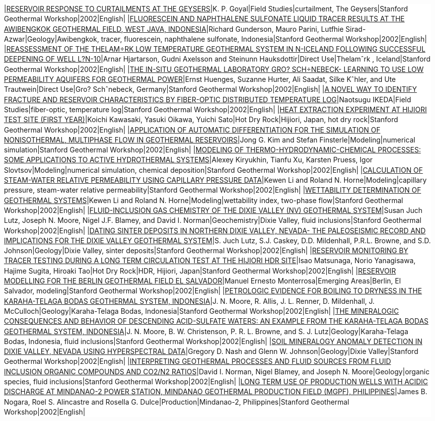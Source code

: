 |[RESERVOIR RESPONSE TO CURTAILMENTS AT THE GEYSERS](https://pangea.stanford.edu/ERE/db/IGAstandard/record_detail.php?id=19)|K. P. Goyal|Field Studies|curtailment, The Geysers|Stanford Geothermal Workshop|2002|English|
|[FLUORESCEIN AND NAPHTHALENE SULFONATE LIQUID TRACER RESULTS AT THE AWIBENGKOK GEOTHERMAL FIELD, WEST JAVA, INDONESIA](https://pangea.stanford.edu/ERE/db/IGAstandard/record_detail.php?id=20)|Richard Gunderson, Mauro Parini, Lutfhie Sirad-Azwar|Geology|Awibengkok, tracer, fluorescein, naphthalene sulfonate, Indonesia|Stanford Geothermal Workshop|2002|English|
|[REASSESSMENT OF THE THELAM÷RK LOW TEMPERATURE GEOTHERMAL SYSTEM IN N-ICELAND FOLLOWING SUCCESSFUL DEEPENING OF WELL L?N-10](https://pangea.stanford.edu/ERE/db/IGAstandard/record_detail.php?id=21)|Arnar Hjartarson, Gudni Axelsson and Steinunn Hauksdottir|Direct Use|Thelamˆrk , Iceland|Stanford Geothermal Workshop|2002|English|
|[THE IN-SITU GEOTHERMAL LABORATORY GRO? SCH÷NEBECK- LEARNING TO USE LOW PERMEABILITY AQUIFERS FOR GEOTHERMAL POWER](https://pangea.stanford.edu/ERE/db/IGAstandard/record_detail.php?id=22)|Ernst Huenges, Suzanne Hurter, Ali Saadat, Silke Kˆhler, and Ute Trautwein|Direct Use|Gro? Schˆnebeck, Germany|Stanford Geothermal Workshop|2002|English|
|[A NOVEL WAY TO IDENTIFY FRACTURE AND RESERVOIR CHARACTERISTICS BY FIBER-OPTIC DISTRIBUTED TEMPERATURE LOG](https://pangea.stanford.edu/ERE/db/IGAstandard/record_detail.php?id=23)|Naotsugu IKEDA|Field Studies|fiber-optic, temperature log|Stanford Geothermal Workshop|2002|English|
|[HEAT EXTRACTION EXPERIMENT AT HIJIORI TEST SITE (FIRST YEAR)](https://pangea.stanford.edu/ERE/db/IGAstandard/record_detail.php?id=24)|Koichi Kawasaki, Yasuki Oikawa, Yuichi Sato|Hot Dry Rock|Hijiori, Japan, hot dry rock|Stanford Geothermal Workshop|2002|English|
|[APPLICATION OF AUTOMATIC DIFFERENTIATION FOR THE SIMULATION OF NONISOTHERMAL, MULTIPHASE FLOW IN GEOTHERMAL RESERVOIRS](https://pangea.stanford.edu/ERE/db/IGAstandard/record_detail.php?id=25)|Jong G. Kim and Stefan Finsterle|Modeling|numerical simulation|Stanford Geothermal Workshop|2002|English|
|[MODELING OF THERMO-HYDRODYNAMIC-CHEMICAL PROCESSES: SOME APPLICATIONS TO ACTIVE HYDROTHERMAL SYSTEMS](https://pangea.stanford.edu/ERE/db/IGAstandard/record_detail.php?id=26)|Alexey Kiryukhin, Tianfu Xu, Karsten Pruess, Igor Slovtsov|Modeling|numerical simulation, chemical deposition|Stanford Geothermal Workshop|2002|English|
|[CALCULATION OF STEAM-WATER RELATIVE PERMEABILITY USING CAPILLARY PRESSURE DATA](https://pangea.stanford.edu/ERE/db/IGAstandard/record_detail.php?id=27)|Kewen Li and Roland N. Horne|Modeling|capillary pressure, steam-water relative permeability|Stanford Geothermal Workshop|2002|English|
|[WETTABILITY DETERMINATION OF GEOTHERMAL SYSTEMS](https://pangea.stanford.edu/ERE/db/IGAstandard/record_detail.php?id=28)|Kewen Li and Roland N. Horne|Modeling|wettability index, two-phase flow|Stanford Geothermal Workshop|2002|English|
|[FLUID-INCLUSION GAS CHEMISTRY OF THE DIXIE VALLEY (NV) GEOTHERMAL SYSTEM](https://pangea.stanford.edu/ERE/db/IGAstandard/record_detail.php?id=29)|Susan Juch Lutz, Joseph N. Moore, Nigel J.F. Blamey, and David I. Norman|Geochemistry|Dixie Valley, fluid inclusions|Stanford Geothermal Workshop|2002|English|
|[DATING SINTER DEPOSITS IN NORTHERN DIXIE VALLEY, NEVADA- THE PALEOSEISMIC RECORD AND IMPLICATIONS FOR THE DIXIE VALLEY GEOTHERMAL SYSTEM](https://pangea.stanford.edu/ERE/db/IGAstandard/record_detail.php?id=30)|S. Juch Lutz, S.J. Caskey, D.D. Mildenhall, P.R.L. Browne, and S.D. Johnson|Geology|Dixie Valley, sinter deposits|Stanford Geothermal Workshop|2002|English|
|[RESERVOIR MONITORING BY TRACER TESTING DURING A LONG TERM CIRCULATION TEST AT THE HIJIORI HDR SITE](https://pangea.stanford.edu/ERE/db/IGAstandard/record_detail.php?id=31)|Isao Matsunaga, Norio Yanagisawa, Hajime Sugita, Hiroaki Tao|Hot Dry Rock|HDR, Hijiori, Japan|Stanford Geothermal Workshop|2002|English|
|[RESERVOIR MODELLING FOR THE BERLIN GEOTHERMAL FIELD EL SALVADOR](https://pangea.stanford.edu/ERE/db/IGAstandard/record_detail.php?id=32)|Manuel Ernesto Monterrosa|Emerging Areas|Berlin, El Salvador, modeling|Stanford Geothermal Workshop|2002|English|
|[PETROLOGIC EVIDENCE FOR BOILING TO DRYNESS IN THE KARAHA-TELAGA BODAS GEOTHERMAL SYSTEM, INDONESIA](https://pangea.stanford.edu/ERE/db/IGAstandard/record_detail.php?id=33)|J. N. Moore, R. Allis, J. L. Renner, D. Mildenhall, J. McCulloch|Geology|Karaha-Telaga Bodas, Indonesia|Stanford Geothermal Workshop|2002|English|
|[THE MINERALOGIC CONSEQUENCES AND BEHAVIOR OF DESCENDING ACID-SULFATE WATERS: AN EXAMPLE FROM THE KARAHA-TELAGA BODAS GEOTHERMAL SYSTEM, INDONESIA](https://pangea.stanford.edu/ERE/db/IGAstandard/record_detail.php?id=34)|J. N. Moore, B. W. Christenson, P. R. L. Browne, and S. J. Lutz|Geology|Karaha-Telaga Bodas, Indonesia, fluid inclusions|Stanford Geothermal Workshop|2002|English|
|[SOIL MINERALOGY ANOMALY DETECTION IN DIXIE VALLEY, NEVADA USING HYPERSPECTRAL DATA](https://pangea.stanford.edu/ERE/db/IGAstandard/record_detail.php?id=35)|Gregory D. Nash and Glenn W. Johnson|Geology|Dixie Valley|Stanford Geothermal Workshop|2002|English|
|[INTERPRETING GEOTHERMAL PROCESSES AND FLUID SOURCES FROM FLUID INCLUSION ORGANIC COMPOUNDS AND CO2/N2 RATIOS](https://pangea.stanford.edu/ERE/db/IGAstandard/record_detail.php?id=36)|David I. Norman, Nigel Blamey, and Joseph N. Moore|Geology|organic species, fluid inclusions|Stanford Geothermal Workshop|2002|English|
|[LONG TERM USE OF PRODUCTION WELLS WITH ACIDIC DISCHARGE AT MINDANAO-2 POWER STATION, MINDANAO GEOTHERMAL PRODUCTION FIELD (MGPF), PHILIPPINES](https://pangea.stanford.edu/ERE/db/IGAstandard/record_detail.php?id=37)|James B. Nogara, Roel S. Alincastre and Rosella G. Dulce|Production|Mindanao-2, Philippines|Stanford Geothermal Workshop|2002|English|